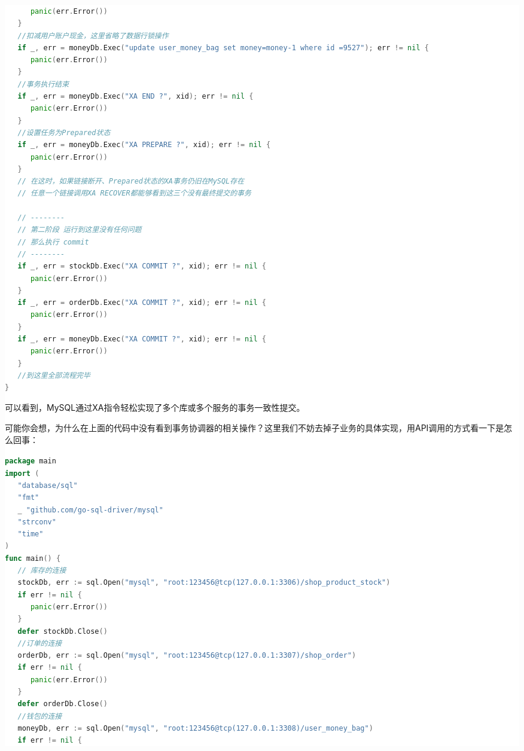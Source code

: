 ```go
      panic(err.Error())
   }
   //扣减用户账户现金，这里省略了数据行锁操作
   if _, err = moneyDb.Exec("update user_money_bag set money=money-1 where id =9527"); err != nil {
      panic(err.Error())
   }
   //事务执行结束
   if _, err = moneyDb.Exec("XA END ?", xid); err != nil {
      panic(err.Error())
   }
   //设置任务为Prepared状态
   if _, err = moneyDb.Exec("XA PREPARE ?", xid); err != nil {
      panic(err.Error())
   }
   // 在这时，如果链接断开、Prepared状态的XA事务仍旧在MySQL存在
   // 任意一个链接调用XA RECOVER都能够看到这三个没有最终提交的事务

   // --------
   // 第二阶段 运行到这里没有任何问题
   // 那么执行 commit
   // --------
   if _, err = stockDb.Exec("XA COMMIT ?", xid); err != nil {
      panic(err.Error())
   }
   if _, err = orderDb.Exec("XA COMMIT ?", xid); err != nil {
      panic(err.Error())
   }
   if _, err = moneyDb.Exec("XA COMMIT ?", xid); err != nil {
      panic(err.Error())
   }
   //到这里全部流程完毕
}

```

可以看到，MySQL通过XA指令轻松实现了多个库或多个服务的事务一致性提交。

可能你会想，为什么在上面的代码中没有看到事务协调器的相关操作？这里我们不妨去掉子业务的具体实现，用API调用的方式看一下是怎么回事：

```go
package main
import (
   "database/sql"
   "fmt"
   _ "github.com/go-sql-driver/mysql"
   "strconv"
   "time"
)
func main() {
   // 库存的连接
   stockDb, err := sql.Open("mysql", "root:123456@tcp(127.0.0.1:3306)/shop_product_stock")
   if err != nil {
      panic(err.Error())
   }
   defer stockDb.Close()
   //订单的连接
   orderDb, err := sql.Open("mysql", "root:123456@tcp(127.0.0.1:3307)/shop_order")
   if err != nil {
      panic(err.Error())
   }
   defer orderDb.Close()
   //钱包的连接
   moneyDb, err := sql.Open("mysql", "root:123456@tcp(127.0.0.1:3308)/user_money_bag")
   if err != nil {
```